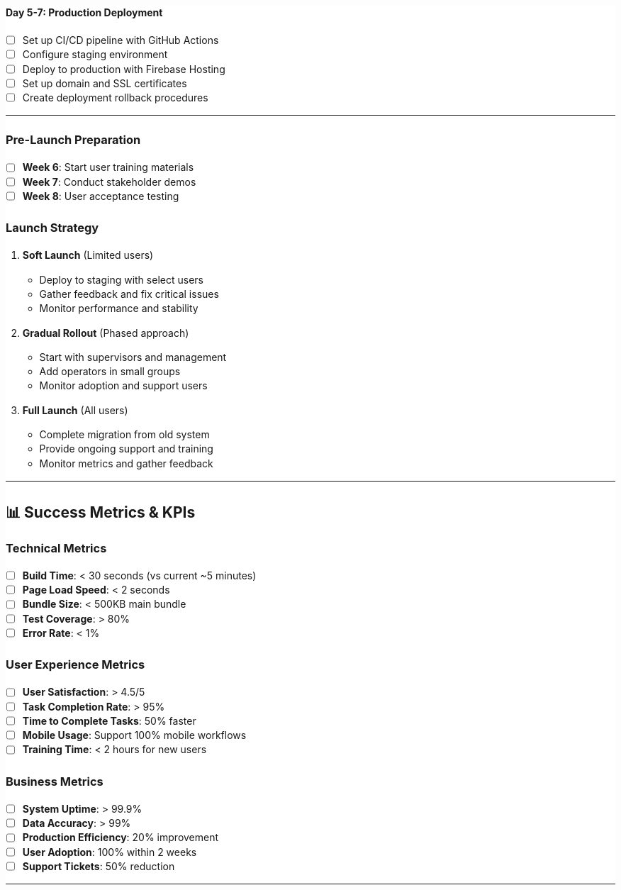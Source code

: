 #### Day 5-7: Production Deployment
- [ ] Set up CI/CD pipeline with GitHub Actions
- [ ] Configure staging environment
- [ ] Deploy to production with Firebase Hosting
- [ ] Set up domain and SSL certificates
- [ ] Create deployment rollback procedures

---


### Pre-Launch Preparation
- [ ] **Week 6**: Start user training materials
- [ ] **Week 7**: Conduct stakeholder demos
- [ ] **Week 8**: User acceptance testing

### Launch Strategy
1. **Soft Launch** (Limited users)
   - Deploy to staging with select users
   - Gather feedback and fix critical issues
   - Monitor performance and stability

2. **Gradual Rollout** (Phased approach)
   - Start with supervisors and management
   - Add operators in small groups
   - Monitor adoption and support users

3. **Full Launch** (All users)
   - Complete migration from old system
   - Provide ongoing support and training
   - Monitor metrics and gather feedback

---

## **📊 Success Metrics & KPIs**

### Technical Metrics
- [ ] **Build Time**: < 30 seconds (vs current ~5 minutes)
- [ ] **Page Load Speed**: < 2 seconds
- [ ] **Bundle Size**: < 500KB main bundle
- [ ] **Test Coverage**: > 80%
- [ ] **Error Rate**: < 1%

### User Experience Metrics
- [ ] **User Satisfaction**: > 4.5/5
- [ ] **Task Completion Rate**: > 95%
- [ ] **Time to Complete Tasks**: 50% faster
- [ ] **Mobile Usage**: Support 100% mobile workflows
- [ ] **Training Time**: < 2 hours for new users

### Business Metrics
- [ ] **System Uptime**: > 99.9%
- [ ] **Data Accuracy**: > 99%
- [ ] **Production Efficiency**: 20% improvement
- [ ] **User Adoption**: 100% within 2 weeks
- [ ] **Support Tickets**: 50% reduction

---